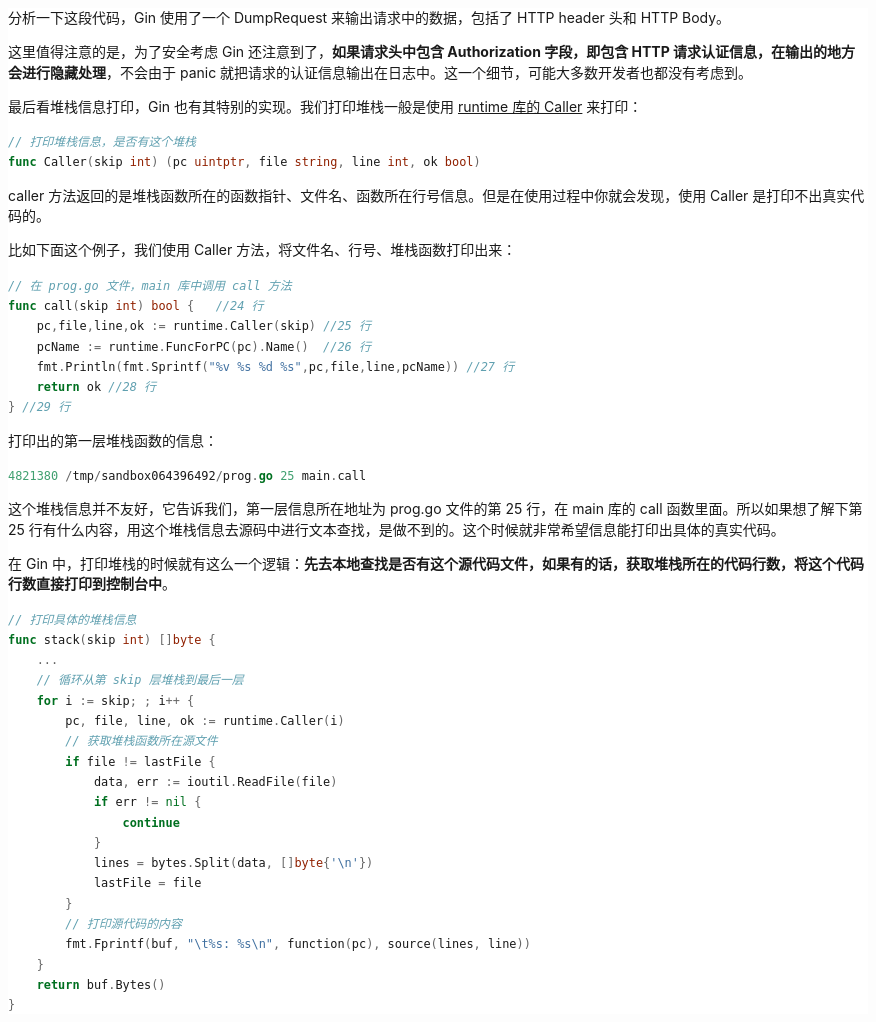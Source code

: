 分析一下这段代码，Gin 使用了一个 DumpRequest 来输出请求中的数据，包括了 HTTP header 头和 HTTP Body。

这里值得注意的是，为了安全考虑 Gin 还注意到了，**如果请求头中包含 Authorization 字段，即包含 HTTP 请求认证信息，在输出的地方会进行隐藏处理**，不会由于 panic 就把请求的认证信息输出在日志中。这一个细节，可能大多数开发者也都没有考虑到。

最后看堆栈信息打印，Gin 也有其特别的实现。我们打印堆栈一般是使用 [runtime 库的 Caller](https://pkg.go.dev/runtime@go1.17.1#Caller) 来打印：

```go
// 打印堆栈信息，是否有这个堆栈
func Caller(skip int) (pc uintptr, file string, line int, ok bool)
```

caller 方法返回的是堆栈函数所在的函数指针、文件名、函数所在行号信息。但是在使用过程中你就会发现，使用 Caller 是打印不出真实代码的。

比如下面这个例子，我们使用 Caller 方法，将文件名、行号、堆栈函数打印出来：

```go
// 在 prog.go 文件，main 库中调用 call 方法
func call(skip int) bool {   //24 行
	pc,file,line,ok := runtime.Caller(skip) //25 行
	pcName := runtime.FuncForPC(pc).Name()  //26 行
	fmt.Println(fmt.Sprintf("%v %s %d %s",pc,file,line,pcName)) //27 行
	return ok //28 行
} //29 行
```

打印出的第一层堆栈函数的信息：

```go
4821380 /tmp/sandbox064396492/prog.go 25 main.call
```

这个堆栈信息并不友好，它告诉我们，第一层信息所在地址为 prog.go 文件的第 25 行，在 main 库的 call 函数里面。所以如果想了解下第 25 行有什么内容，用这个堆栈信息去源码中进行文本查找，是做不到的。这个时候就非常希望信息能打印出具体的真实代码。

在 Gin 中，打印堆栈的时候就有这么一个逻辑：**先去本地查找是否有这个源代码文件，如果有的话，获取堆栈所在的代码行数，将这个代码行数直接打印到控制台中**。

```go
// 打印具体的堆栈信息
func stack(skip int) []byte {
	...
    // 循环从第 skip 层堆栈到最后一层
	for i := skip; ; i++ { 
		pc, file, line, ok := runtime.Caller(i)
		// 获取堆栈函数所在源文件
		if file != lastFile {
			data, err := ioutil.ReadFile(file)
			if err != nil {
				continue
			}
			lines = bytes.Split(data, []byte{'\n'})
			lastFile = file
		}
        // 打印源代码的内容
		fmt.Fprintf(buf, "\t%s: %s\n", function(pc), source(lines, line))
	}
	return buf.Bytes()
}

```

